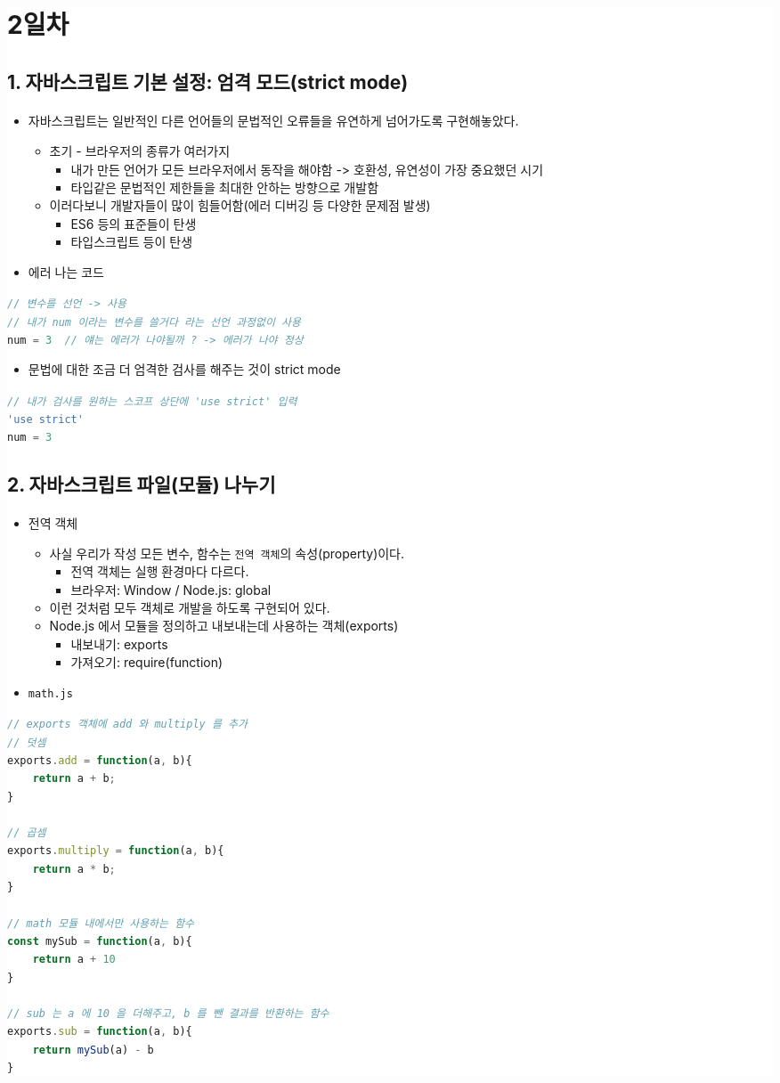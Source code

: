 # 2일차

## 1. 자바스크립트 기본 설정: 엄격 모드(strict mode)
- 자바스크립트는 일반적인 다른 언어들의 문법적인 오류들을 유연하게 넘어가도록 구현해놓았다.
  - 초기 - 브라우저의 종류가 여러가지
    - 내가 만든 언어가 모든 브라우저에서 동작을 해야함 -> 호환성, 유연성이 가장 중요했던 시기
    - 타입같은 문법적인 제한들을 최대한 안하는 방향으로 개발함
  - 이러다보니 개발자들이 많이 힘들어함(에러 디버깅 등 다양한 문제점 발생)
    - ES6 등의 표준들이 탄생
    - 타입스크립트 등이 탄생

- 에러 나는 코드
```javascript
// 변수를 선언 -> 사용
// 내가 num 이라는 변수를 쓸거다 라는 선언 과정없이 사용
num = 3  // 얘는 에러가 나야될까 ? -> 에러가 나야 정상
```

- 문법에 대한 조금 더 엄격한 검사를 해주는 것이 strict mode

```javascript
// 내가 검사를 원하는 스코프 상단에 'use strict' 입력
'use strict'
num = 3 
```


## 2. 자바스크립트 파일(모듈) 나누기

- 전역 객체
  - 사실 우리가 작성 모든 변수, 함수는 `전역 객체`의 속성(property)이다.
    - 전역 객체는 실행 환경마다 다르다.
    - 브라우저: Window / Node.js: global
  - 이런 것처럼 모두 객체로 개발을 하도록 구현되어 있다.
  - Node.js 에서 모듈을 정의하고 내보내는데 사용하는 객체(exports)
    - 내보내기: exports
    - 가져오기: require(function)

- `math.js`

```javascript
// exports 객체에 add 와 multiply 를 추가
// 덧셈
exports.add = function(a, b){
    return a + b;
}

// 곱셈
exports.multiply = function(a, b){
    return a * b;
}

// math 모듈 내에서만 사용하는 함수
const mySub = function(a, b){
    return a + 10
}

// sub 는 a 에 10 을 더해주고, b 를 뺀 결과를 반환하는 함수
exports.sub = function(a, b){
    return mySub(a) - b
}
```
